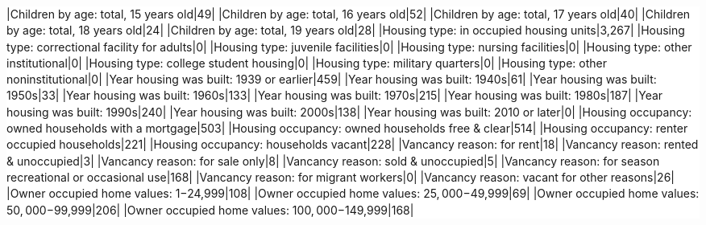 |Children by age: total, 15 years old|49|
|Children by age: total, 16 years old|52|
|Children by age: total, 17 years old|40|
|Children by age: total, 18 years old|24|
|Children by age: total, 19 years old|28|
|Housing type: in occupied housing units|3,267|
|Housing type: correctional facility for adults|0|
|Housing type: juvenile facilities|0|
|Housing type: nursing facilities|0|
|Housing type: other institutional|0|
|Housing type: college student housing|0|
|Housing type: military quarters|0|
|Housing type: other noninstitutional|0|
|Year housing was built: 1939 or earlier|459|
|Year housing was built: 1940s|61|
|Year housing was built: 1950s|33|
|Year housing was built: 1960s|133|
|Year housing was built: 1970s|215|
|Year housing was built: 1980s|187|
|Year housing was built: 1990s|240|
|Year housing was built: 2000s|138|
|Year housing was built: 2010 or later|0|
|Housing occupancy: owned households with a mortgage|503|
|Housing occupancy: owned households free & clear|514|
|Housing occupancy: renter occupied households|221|
|Housing occupancy: households vacant|228|
|Vancancy reason: for rent|18|
|Vancancy reason: rented & unoccupied|3|
|Vancancy reason: for sale only|8|
|Vancancy reason: sold & unoccupied|5|
|Vancancy reason: for season recreational or occasional use|168|
|Vancancy reason: for migrant workers|0|
|Vancancy reason: vacant for other reasons|26|
|Owner occupied home values: $1-$24,999|108|
|Owner occupied home values: $25,000-$49,999|69|
|Owner occupied home values: $50,000-$99,999|206|
|Owner occupied home values: $100,000-$149,999|168|